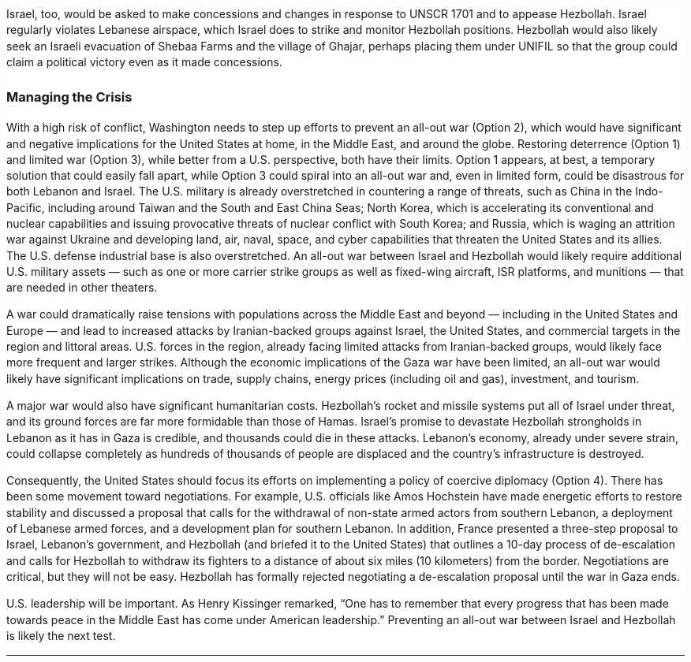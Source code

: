 Israel, too, would be asked to make concessions and changes in response to UNSCR 1701 and to appease Hezbollah. Israel regularly violates Lebanese airspace, which Israel does to strike and monitor Hezbollah positions. Hezbollah would also likely seek an Israeli evacuation of Shebaa Farms and the village of Ghajar, perhaps placing them under UNIFIL so that the group could claim a political victory even as it made concessions.


### Managing the Crisis

With a high risk of conflict, Washington needs to step up efforts to prevent an all-out war (Option 2), which would have significant and negative implications for the United States at home, in the Middle East, and around the globe. Restoring deterrence (Option 1) and limited war (Option 3), while better from a U.S. perspective, both have their limits. Option 1 appears, at best, a temporary solution that could easily fall apart, while Option 3 could spiral into an all-out war and, even in limited form, could be disastrous for both Lebanon and Israel. The U.S. military is already overstretched in countering a range of threats, such as China in the Indo-Pacific, including around Taiwan and the South and East China Seas; North Korea, which is accelerating its conventional and nuclear capabilities and issuing provocative threats of nuclear conflict with South Korea; and Russia, which is waging an attrition war against Ukraine and developing land, air, naval, space, and cyber capabilities that threaten the United States and its allies. The U.S. defense industrial base is also overstretched. An all-out war between Israel and Hezbollah would likely require additional U.S. military assets — such as one or more carrier strike groups as well as fixed-wing aircraft, ISR platforms, and munitions — that are needed in other theaters.

A war could dramatically raise tensions with populations across the Middle East and beyond — including in the United States and Europe — and lead to increased attacks by Iranian-backed groups against Israel, the United States, and commercial targets in the region and littoral areas. U.S. forces in the region, already facing limited attacks from Iranian-backed groups, would likely face more frequent and larger strikes. Although the economic implications of the Gaza war have been limited, an all-out war would likely have significant implications on trade, supply chains, energy prices (including oil and gas), investment, and tourism.

A major war would also have significant humanitarian costs. Hezbollah’s rocket and missile systems put all of Israel under threat, and its ground forces are far more formidable than those of Hamas. Israel’s promise to devastate Hezbollah strongholds in Lebanon as it has in Gaza is credible, and thousands could die in these attacks. Lebanon’s economy, already under severe strain, could collapse completely as hundreds of thousands of people are displaced and the country’s infrastructure is destroyed.

Consequently, the United States should focus its efforts on implementing a policy of coercive diplomacy (Option 4). There has been some movement toward negotiations. For example, U.S. officials like Amos Hochstein have made energetic efforts to restore stability and discussed a proposal that calls for the withdrawal of non-state armed actors from southern Lebanon, a deployment of Lebanese armed forces, and a development plan for southern Lebanon. In addition, France presented a three-step proposal to Israel, Lebanon’s government, and Hezbollah (and briefed it to the United States) that outlines a 10-day process of de-escalation and calls for Hezbollah to withdraw its fighters to a distance of about six miles (10 kilometers) from the border. Negotiations are critical, but they will not be easy. Hezbollah has formally rejected negotiating a de-escalation proposal until the war in Gaza ends. 

U.S. leadership will be important. As Henry Kissinger remarked, “One has to remember that every progress that has been made towards peace in the Middle East has come under American leadership.” Preventing an all-out war between Israel and Hezbollah is likely the next test.

---